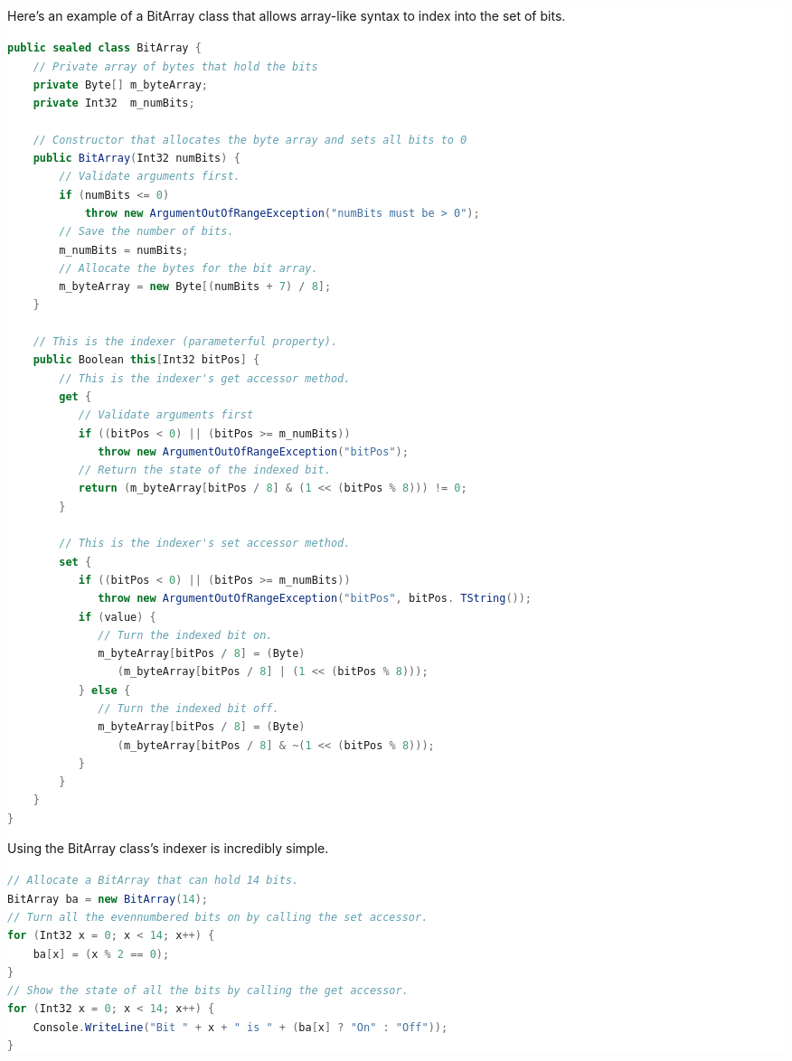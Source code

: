 Here’s an example of a BitArray class that allows array-like syntax to index into the set of bits.
```c#
public sealed class BitArray {
    // Private array of bytes that hold the bits
    private Byte[] m_byteArray;
    private Int32  m_numBits;

    // Constructor that allocates the byte array and sets all bits to 0
    public BitArray(Int32 numBits) {
        // Validate arguments first.
        if (numBits <= 0)
            throw new ArgumentOutOfRangeException("numBits must be > 0");
        // Save the number of bits.
        m_numBits = numBits;
        // Allocate the bytes for the bit array.
        m_byteArray = new Byte[(numBits + 7) / 8];
    }
    
    // This is the indexer (parameterful property).
    public Boolean this[Int32 bitPos] {
        // This is the indexer's get accessor method.
        get {
           // Validate arguments first
           if ((bitPos < 0) || (bitPos >= m_numBits))
              throw new ArgumentOutOfRangeException("bitPos");
           // Return the state of the indexed bit.
           return (m_byteArray[bitPos / 8] & (1 << (bitPos % 8))) != 0;
        }

        // This is the indexer's set accessor method.
        set {
           if ((bitPos < 0) || (bitPos >= m_numBits))
              throw new ArgumentOutOfRangeException("bitPos", bitPos. TString());
           if (value) {
              // Turn the indexed bit on.
              m_byteArray[bitPos / 8] = (Byte)
                 (m_byteArray[bitPos / 8] | (1 << (bitPos % 8)));
           } else {
              // Turn the indexed bit off.
              m_byteArray[bitPos / 8] = (Byte)
                 (m_byteArray[bitPos / 8] & ~(1 << (bitPos % 8)));
           }
        } 
    }
}
```

Using the BitArray class’s indexer is incredibly simple.
```c#
// Allocate a BitArray that can hold 14 bits.
BitArray ba = new BitArray(14);
// Turn all the even­numbered bits on by calling the set accessor.
for (Int32 x = 0; x < 14; x++) {
    ba[x] = (x % 2 == 0);
}
// Show the state of all the bits by calling the get accessor.
for (Int32 x = 0; x < 14; x++) {
    Console.WriteLine("Bit " + x + " is " + (ba[x] ? "On" : "Off"));
}
```
